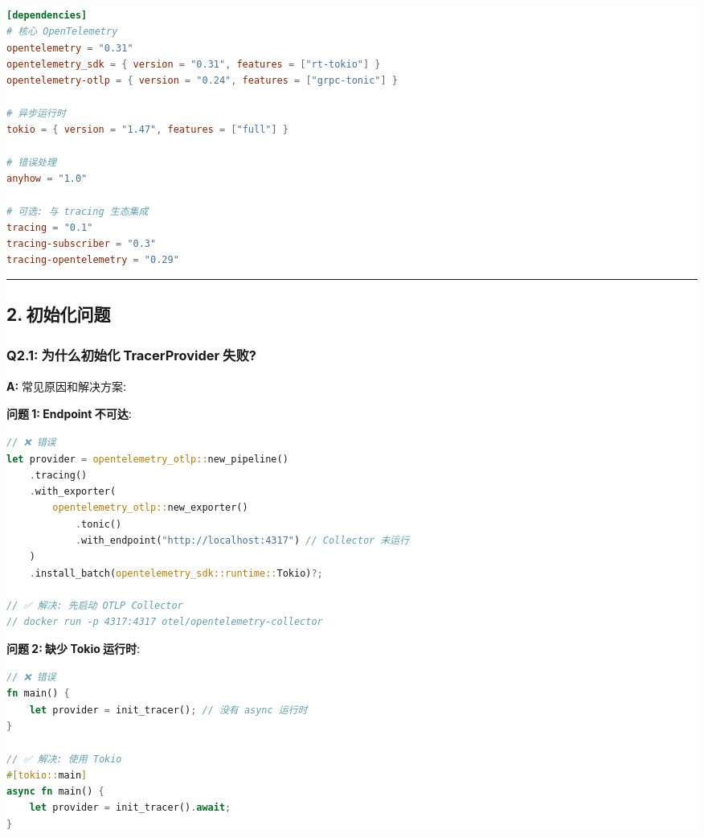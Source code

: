 ```toml
[dependencies]
# 核心 OpenTelemetry
opentelemetry = "0.31"
opentelemetry_sdk = { version = "0.31", features = ["rt-tokio"] }
opentelemetry-otlp = { version = "0.24", features = ["grpc-tonic"] }

# 异步运行时
tokio = { version = "1.47", features = ["full"] }

# 错误处理
anyhow = "1.0"

# 可选: 与 tracing 生态集成
tracing = "0.1"
tracing-subscriber = "0.3"
tracing-opentelemetry = "0.29"
```

---

## 2. 初始化问题

### Q2.1: 为什么初始化 TracerProvider 失败?

**A:** 常见原因和解决方案:

**问题 1: Endpoint 不可达**:

```rust
// ❌ 错误
let provider = opentelemetry_otlp::new_pipeline()
    .tracing()
    .with_exporter(
        opentelemetry_otlp::new_exporter()
            .tonic()
            .with_endpoint("http://localhost:4317") // Collector 未运行
    )
    .install_batch(opentelemetry_sdk::runtime::Tokio)?;

// ✅ 解决: 先启动 OTLP Collector
// docker run -p 4317:4317 otel/opentelemetry-collector
```

**问题 2: 缺少 Tokio 运行时**:

```rust
// ❌ 错误
fn main() {
    let provider = init_tracer(); // 没有 async 运行时
}

// ✅ 解决: 使用 Tokio
#[tokio::main]
async fn main() {
    let provider = init_tracer().await;
}
```
